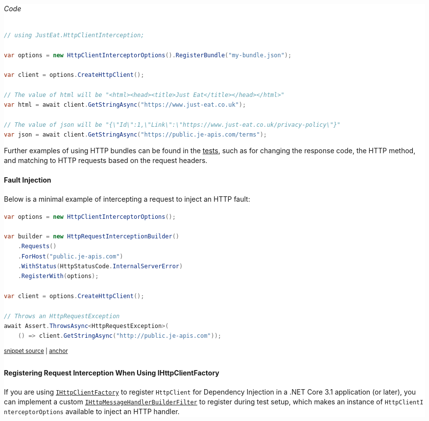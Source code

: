 
###### Code

```cs
// using JustEat.HttpClientInterception;

var options = new HttpClientInterceptorOptions().RegisterBundle("my-bundle.json");

var client = options.CreateHttpClient();

// The value of html will be "<html><head><title>Just Eat</title></head></html>"
var html = await client.GetStringAsync("https://www.just-eat.co.uk");

// The value of json will be "{\"Id\":1,\"Link\":\"https://www.just-eat.co.uk/privacy-policy\"}"
var json = await client.GetStringAsync("https://public.je-apis.com/terms");
```

Further examples of using HTTP bundles can be found in the [tests](https://github.com/justeat/httpclient-interception/blob/main/tests/HttpClientInterception.Tests/Bundles/BundleExtensionsTests.cs "BundleExtensionsTests.cs"), such as for changing the response code, the HTTP method, and matching to HTTP requests based on the request headers.

#### Fault Injection

Below is a minimal example of intercepting a request to inject an HTTP fault:


<a id='snippet-fault-injection'></a>
```cs
var options = new HttpClientInterceptorOptions();

var builder = new HttpRequestInterceptionBuilder()
    .Requests()
    .ForHost("public.je-apis.com")
    .WithStatus(HttpStatusCode.InternalServerError)
    .RegisterWith(options);

var client = options.CreateHttpClient();

// Throws an HttpRequestException
await Assert.ThrowsAsync<HttpRequestException>(
    () => client.GetStringAsync("http://public.je-apis.com"));
```
<sup><a href='/tests/HttpClientInterception.Tests/Examples.cs#L22-L37' title='Snippet source file'>snippet source</a> | <a href='#snippet-fault-injection' title='Start of snippet'>anchor</a></sup>


#### Registering Request Interception When Using IHttpClientFactory

If you are using [`IHttpClientFactory`](https://docs.microsoft.com/en-us/dotnet/architecture/microservices/implement-resilient-applications/use-httpclientfactory-to-implement-resilient-http-requests "Use IHttpClientFactory to implement resilient HTTP requests") to register `HttpClient` for Dependency Injection in a .NET Core 3.1 application (or later), you can implement a custom [`IHttpMessageHandlerBuilderFilter`](https://docs.microsoft.com/en-us/dotnet/api/microsoft.extensions.http.ihttpmessagehandlerbuilderfilter "IHttpMessageHandlerBuilderFilter Interface") to register during test setup, which makes an instance of `HttpClientInterceptorOptions` available to inject an HTTP handler.
